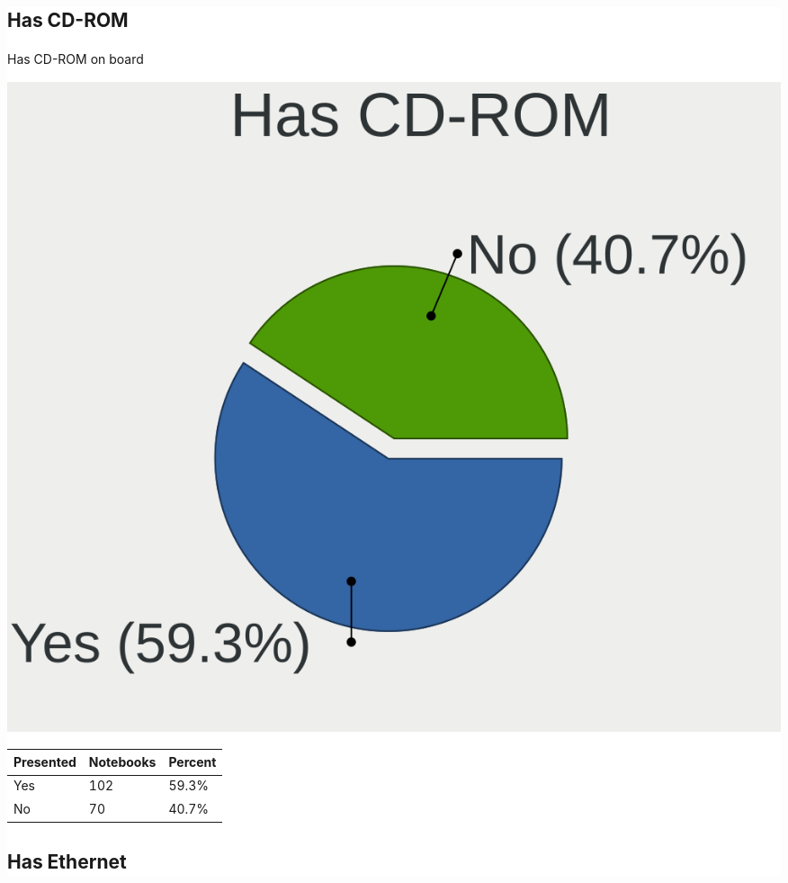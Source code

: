 Has CD-ROM
----------

Has CD-ROM on board

![Has CD-ROM](./images/pie_chart/node_has_cdrom.svg)


| Presented | Notebooks | Percent |
|-----------|-----------|---------|
| Yes       | 102       | 59.3%   |
| No        | 70        | 40.7%   |

Has Ethernet
------------
